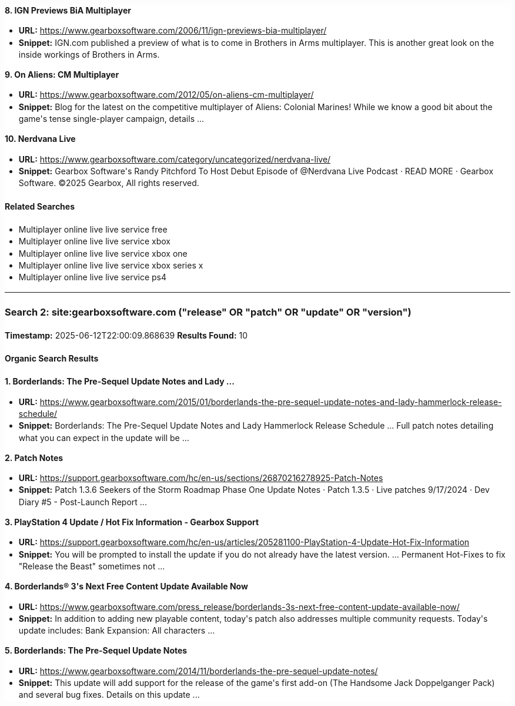 **8. IGN Previews BiA Multiplayer**
* **URL:** https://www.gearboxsoftware.com/2006/11/ign-previews-bia-multiplayer/
* **Snippet:** IGN.com published a preview of what is to come in Brothers in Arms multiplayer. This is another great look on the inside workings of Brothers in Arms.

**9. On Aliens: CM Multiplayer**
* **URL:** https://www.gearboxsoftware.com/2012/05/on-aliens-cm-multiplayer/
* **Snippet:** Blog for the latest on the competitive multiplayer of Aliens: Colonial Marines! While we know a good bit about the game's tense single-player campaign, details ...

**10. Nerdvana Live**
* **URL:** https://www.gearboxsoftware.com/category/uncategorized/nerdvana-live/
* **Snippet:** Gearbox Software's Randy Pitchford To Host Debut Episode of @Nerdvana Live Podcast · READ MORE · Gearbox Software. ©2025 Gearbox, All rights reserved.

#### Related Searches
* Multiplayer online live live service free
* Multiplayer online live live service xbox
* Multiplayer online live live service xbox one
* Multiplayer online live live service xbox series x
* Multiplayer online live live service ps4

---

### Search 2: site:gearboxsoftware.com ("release" OR "patch" OR "update" OR "version")
**Timestamp:** 2025-06-12T22:00:09.868639
**Results Found:** 10

#### Organic Search Results
**1. Borderlands: The Pre-Sequel Update Notes and Lady ...**
* **URL:** https://www.gearboxsoftware.com/2015/01/borderlands-the-pre-sequel-update-notes-and-lady-hammerlock-release-schedule/
* **Snippet:** Borderlands: The Pre-Sequel Update Notes and Lady Hammerlock Release Schedule ... Full patch notes detailing what you can expect in the update will be ...

**2. Patch Notes**
* **URL:** https://support.gearboxsoftware.com/hc/en-us/sections/26870216278925-Patch-Notes
* **Snippet:** Patch 1.3.6 Seekers of the Storm Roadmap Phase One Update Notes · Patch 1.3.5 · Live patches 9/17/2024 · Dev Diary #5 - Post-Launch Report ...

**3. PlayStation 4 Update / Hot Fix Information - Gearbox Support**
* **URL:** https://support.gearboxsoftware.com/hc/en-us/articles/205281100-PlayStation-4-Update-Hot-Fix-Information
* **Snippet:** You will be prompted to install the update if you do not already have the latest version. ... Permanent Hot-Fixes to fix "Release the Beast" sometimes not ...

**4. Borderlands® 3's Next Free Content Update Available Now**
* **URL:** https://www.gearboxsoftware.com/press_release/borderlands-3s-next-free-content-update-available-now/
* **Snippet:** In addition to adding new playable content, today's patch also addresses multiple community requests. Today's update includes: Bank Expansion: All characters ...

**5. Borderlands: The Pre-Sequel Update Notes**
* **URL:** https://www.gearboxsoftware.com/2014/11/borderlands-the-pre-sequel-update-notes/
* **Snippet:** This update will add support for the release of the game's first add-on (The Handsome Jack Doppelganger Pack) and several bug fixes. Details on this update ...
